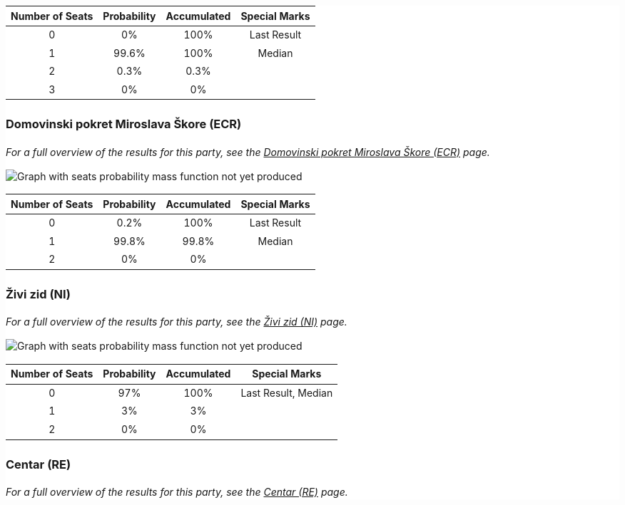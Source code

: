 | Number of Seats | Probability | Accumulated | Special Marks |
|:---------------:|:-----------:|:-----------:|:-------------:|
| 0 | 0% | 100% | Last Result |
| 1 | 99.6% | 100% | Median |
| 2 | 0.3% | 0.3% |  |
| 3 | 0% | 0% |  |

### Domovinski pokret Miroslava Škore (ECR)

*For a full overview of the results for this party, see the [Domovinski pokret Miroslava Škore (ECR)](party-domovinskipokretmiroslavaškoreecr.html) page.*

![Graph with seats probability mass function not yet produced](2021-04-20-IPSOSPULS-seats-pmf-domovinskipokretmiroslavaškoreecr.png "Seats Probability Mass Function")

| Number of Seats | Probability | Accumulated | Special Marks |
|:---------------:|:-----------:|:-----------:|:-------------:|
| 0 | 0.2% | 100% | Last Result |
| 1 | 99.8% | 99.8% | Median |
| 2 | 0% | 0% |  |

### Živi zid (NI)

*For a full overview of the results for this party, see the [Živi zid (NI)](party-živizidni.html) page.*

![Graph with seats probability mass function not yet produced](2021-04-20-IPSOSPULS-seats-pmf-živizidni.png "Seats Probability Mass Function")

| Number of Seats | Probability | Accumulated | Special Marks |
|:---------------:|:-----------:|:-----------:|:-------------:|
| 0 | 97% | 100% | Last Result, Median |
| 1 | 3% | 3% |  |
| 2 | 0% | 0% |  |

### Centar (RE)

*For a full overview of the results for this party, see the [Centar (RE)](party-centarre.html) page.*
